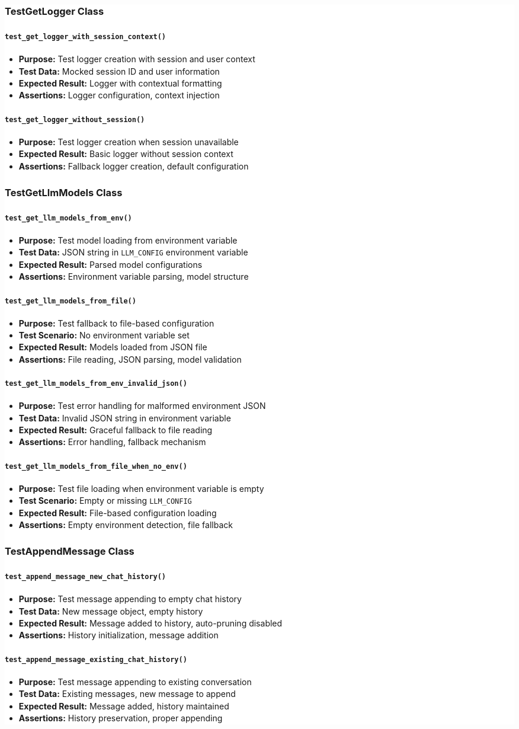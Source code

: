 ### TestGetLogger Class

#### `test_get_logger_with_session_context()`
- **Purpose:** Test logger creation with session and user context
- **Test Data:** Mocked session ID and user information
- **Expected Result:** Logger with contextual formatting
- **Assertions:** Logger configuration, context injection

#### `test_get_logger_without_session()`
- **Purpose:** Test logger creation when session unavailable
- **Expected Result:** Basic logger without session context
- **Assertions:** Fallback logger creation, default configuration

### TestGetLlmModels Class

#### `test_get_llm_models_from_env()`
- **Purpose:** Test model loading from environment variable
- **Test Data:** JSON string in `LLM_CONFIG` environment variable
- **Expected Result:** Parsed model configurations
- **Assertions:** Environment variable parsing, model structure

#### `test_get_llm_models_from_file()`
- **Purpose:** Test fallback to file-based configuration
- **Test Scenario:** No environment variable set
- **Expected Result:** Models loaded from JSON file
- **Assertions:** File reading, JSON parsing, model validation

#### `test_get_llm_models_from_env_invalid_json()`
- **Purpose:** Test error handling for malformed environment JSON
- **Test Data:** Invalid JSON string in environment variable
- **Expected Result:** Graceful fallback to file reading
- **Assertions:** Error handling, fallback mechanism

#### `test_get_llm_models_from_file_when_no_env()`
- **Purpose:** Test file loading when environment variable is empty
- **Test Scenario:** Empty or missing `LLM_CONFIG`
- **Expected Result:** File-based configuration loading
- **Assertions:** Empty environment detection, file fallback

### TestAppendMessage Class

#### `test_append_message_new_chat_history()`
- **Purpose:** Test message appending to empty chat history
- **Test Data:** New message object, empty history
- **Expected Result:** Message added to history, auto-pruning disabled
- **Assertions:** History initialization, message addition

#### `test_append_message_existing_chat_history()`
- **Purpose:** Test message appending to existing conversation
- **Test Data:** Existing messages, new message to append
- **Expected Result:** Message added, history maintained
- **Assertions:** History preservation, proper appending
